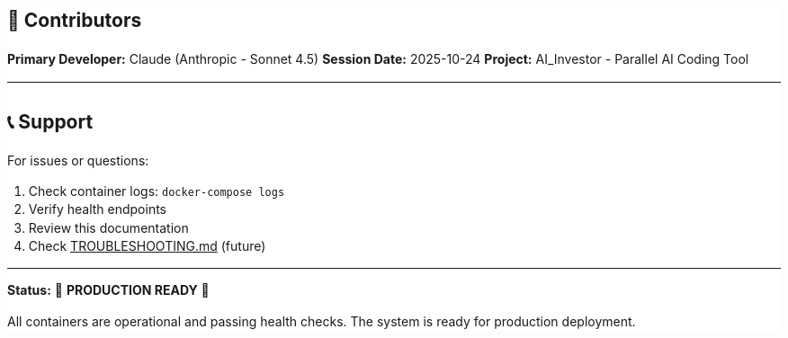 ## 👥 Contributors

**Primary Developer:** Claude (Anthropic - Sonnet 4.5)
**Session Date:** 2025-10-24
**Project:** AI_Investor - Parallel AI Coding Tool

---

## 📞 Support

For issues or questions:
1. Check container logs: `docker-compose logs`
2. Verify health endpoints
3. Review this documentation
4. Check [TROUBLESHOOTING.md](./TROUBLESHOOTING.md) (future)

---

**Status:** 🎉 **PRODUCTION READY** 🎉

All containers are operational and passing health checks. The system is ready for production deployment.
